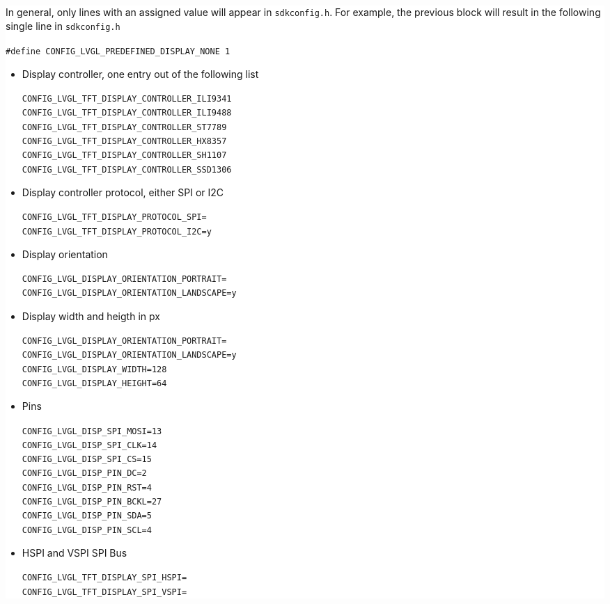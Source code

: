In general, only lines with an assigned value will appear in `sdkconfig.h`. For example, the previous block will result in the following single line in `sdkconfig.h`

```
#define CONFIG_LVGL_PREDEFINED_DISPLAY_NONE 1
```

* Display controller, one entry out of the following list

  ```
  CONFIG_LVGL_TFT_DISPLAY_CONTROLLER_ILI9341
  CONFIG_LVGL_TFT_DISPLAY_CONTROLLER_ILI9488
  CONFIG_LVGL_TFT_DISPLAY_CONTROLLER_ST7789
  CONFIG_LVGL_TFT_DISPLAY_CONTROLLER_HX8357
  CONFIG_LVGL_TFT_DISPLAY_CONTROLLER_SH1107
  CONFIG_LVGL_TFT_DISPLAY_CONTROLLER_SSD1306
  ```

* Display controller protocol, either SPI or I2C

  ```
  CONFIG_LVGL_TFT_DISPLAY_PROTOCOL_SPI=
  CONFIG_LVGL_TFT_DISPLAY_PROTOCOL_I2C=y
  ```

* Display orientation

  ```
  CONFIG_LVGL_DISPLAY_ORIENTATION_PORTRAIT=
  CONFIG_LVGL_DISPLAY_ORIENTATION_LANDSCAPE=y
  ```

* Display width and heigth in px

  ```
  CONFIG_LVGL_DISPLAY_ORIENTATION_PORTRAIT=
  CONFIG_LVGL_DISPLAY_ORIENTATION_LANDSCAPE=y
  CONFIG_LVGL_DISPLAY_WIDTH=128
  CONFIG_LVGL_DISPLAY_HEIGHT=64
  ```

* Pins

  ```
  CONFIG_LVGL_DISP_SPI_MOSI=13
  CONFIG_LVGL_DISP_SPI_CLK=14
  CONFIG_LVGL_DISP_SPI_CS=15
  CONFIG_LVGL_DISP_PIN_DC=2
  CONFIG_LVGL_DISP_PIN_RST=4
  CONFIG_LVGL_DISP_PIN_BCKL=27
  CONFIG_LVGL_DISP_PIN_SDA=5
  CONFIG_LVGL_DISP_PIN_SCL=4
  ```

* HSPI and VSPI SPI Bus

  ```
  CONFIG_LVGL_TFT_DISPLAY_SPI_HSPI=
  CONFIG_LVGL_TFT_DISPLAY_SPI_VSPI=
  ```
  